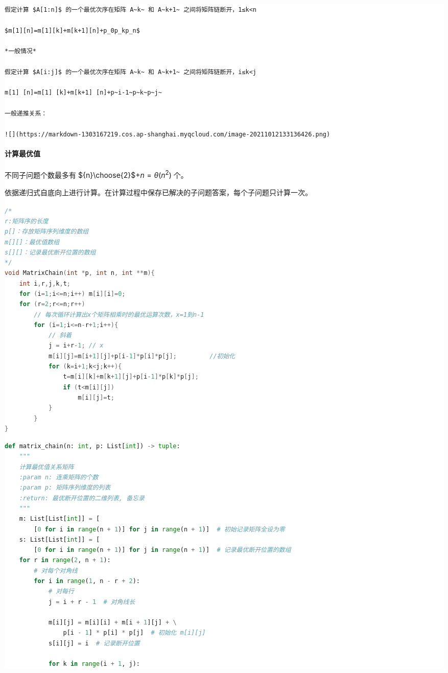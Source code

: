     假定计算 $A[1:n]$ 的一个最优次序在矩阵 A~k~ 和 A~k+1~ 之间将矩阵链断开，1≤k<n

    $m[1][n]=m[1][k]+m[k+1][n]+p_0p_kp_n$

    *一般情况*

    假定计算 $A[i:j]$ 的一个最优次序在矩阵 A~k~ 和 A~k+1~ 之间将矩阵链断开，i≤k<j

    m[1] [n]=m[1] [k]+m[k+1] [n]+p~i-1~p~k~p~j~

    一般递推关系：

    ![](https://markdown-1303167219.cos.ap-shanghai.myqcloud.com/image-20211012133136426.png)

#### 计算最优值

不同子问题个数最多有 ${n}\choose{2}$+$n=\theta(n^2)$ 个。

依据递归式自底向上进行计算。在计算过程中保存已解决的子问题答案，每个子问题只计算一次。

```c
/*
r:矩阵序的长度
p[]：存放矩阵序列维度的数组
m[][]：最优值数组
s[][]：记录最优断开位置的数组
*/
void MatrixChain(int *p, int n, int **m){
	int i,r,j,k,t;
    for (i=1;i<=n;i++) m[i][i]=0;
    for (r=2;r<=n;r++)
        // 每次循环计算出x个矩阵相乘时的最优运算次数，x=1到n-1
        for (i=1;i<=n-r+1;i++){
            // 斜着
			j = i+r-1; // x
            m[i][j]=m[i+1][j]+p[i-1]*p[i]*p[j];			//初始化
            for (k=i+1;k<j;k++){
                t=m[i][k]+m[k+1][j]+p[i-1]*p[k]*p[j];
                if (t<m[i][j])
                    m[i][j]=t;
            }
        }
}
```

```python
def matrix_chain(n: int, p: List[int]) -> tuple:
    """
    计算最优值关系矩阵
    :param n: 连乘矩阵的个数
    :param p: 矩阵序列维度的列表
    :return: 最优断开位置的二维列表, 备忘录
    """
    m: List[List[int]] = [
        [0 for i in range(n + 1)] for j in range(n + 1)]  # 初始记录矩阵全设为零
    s: List[List[int]] = [
        [0 for i in range(n + 1)] for j in range(n + 1)]  # 记录最优断开位置的数组
    for r in range(2, n + 1):
        # 对每个对角线
        for i in range(1, n - r + 2):
            # 对每行
            j = i + r - 1  # 对角线长

            m[i][j] = m[i][i] + m[i + 1][j] + \
                p[i - 1] * p[i] * p[j]  # 初始化 m[i][j]
            s[i][j] = i  # 记录断开位置

            for k in range(i + 1, j):
```